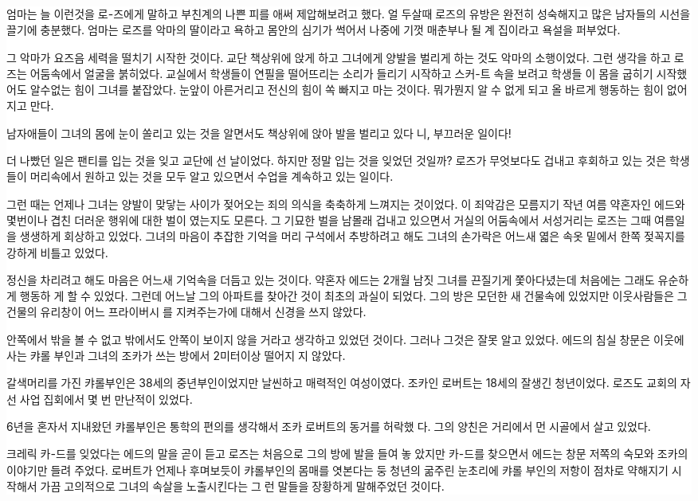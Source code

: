 엄마는 늘 이런것을 로-즈에게 말하고 부친계의 나쁜 피를 애써 제압해보려고 했다.
얼 두살때 로즈의 유방은 완전히 성숙해지고 많은 남자들의 시선을 끌기에 충분했다.
엄마는 로즈를 악마의 딸이라고 욕하고 몸안의 심기가 썩어서 나중에 기껏 매춘부나 될 계
집이라고 욕설을 퍼부었다.

그 악마가 요즈음 세력을 떨치기 시작한 것이다.
교단 책상위에 앉게 하고 그녀에게 양발을 벌리게 하는 것도 악마의 소행이었다.
그런 생각을 하고 로즈는 어둠속에서 얼굴을 붉히었다.
교실에서 학생들이 연필을 떨어뜨리는 소리가 들리기 시작하고 스커-트 속을 보려고 학생들
이 몸을 굽히기 시작했어도 알수없는 힘이 그녀를 붙잡았다.
눈앞이 아른거리고 전신의 힘이 쏙 빠지고 마는 것이다.
뭐가뭔지 알 수 없게 되고 올 바르게 행동하는 힘이 없어지고 만다.

남자애들이 그녀의 몸에 눈이 쏠리고 있는 것을 알면서도 책상위에 앉아 발을 벌리고 있다
니, 부끄러운 일이다!

더 나빴던 일은 팬티를 입는 것을 잊고 교단에 선 날이었다.
하지만 정말 입는 것을 잊었던 것일까?
로즈가 무엇보다도 겁내고 후회하고 있는 것은 학생들이 머리속에서 원하고 있는 것을 모두 
알고 있으면서 수업을 계속하고 있는 일이다.

그런 때는 언제나 그녀는 양발이 맞닿는 사이가 젖어오는 죄의 의식을 축축하게 느껴지는 
것이었다.
이 죄악감은 모름지기 작년 여름 약혼자인 에드와 몇번이나 겹친 더러운 행위에 대한 벌이
였는지도 모른다.
그 기묘한 벌을 남몰래 겁내고 있으면서 거실의 어둠속에서 서성거리는 로즈는 그때 여름일
을 생생하게 회상하고 있었다.
그녀의 마음이 추잡한 기억을 머리 구석에서 추방하려고 해도 그녀의 손가락은 어느새 엷은 
속옷 밑에서 한쪽 젖꼭지를 강하게 비틀고 있었다.

정신을 차리려고 해도 마음은 어느새 기억속을 더듬고 있는 것이다.
약혼자 에드는 2개월 남짓 그녀를 끈질기게 쫓아다녔는데 처음에는 그래도 유순하게 행동하
게 할 수 있었다.
그런데 어느날 그의 아파트를 찾아간 것이 최초의 과실이 되었다.
그의 방은 모던한 새 건물속에 있었지만 이웃사람들은 그 건물의 유리창이 어느 프라이버시
를 지켜주는가에 대해서 신경을 쓰지 않았다.

안쪽에서 밖을 볼 수 없고 밖에서도 안쪽이 보이지 않을 거라고 생각하고 있었던 것이다.
그러나 그것은 잘못 알고 있었다.
에드의 침실 창문은 이웃에 사는 캬롤 부인과 그녀의 조카가 쓰는 방에서 2미터이상 떨어지
지 않았다.

갈색머리를 가진 캬롤부인은 38세의 중년부인이었지만 날씬하고 매력적인 여성이였다.
조카인 로버트는 18세의 잘생긴 청년이었다.
로즈도 교회의 자선 사업 집회에서 몇 번 만난적이 있었다.

6년을 혼자서 지내왔던 캬롤부인은 통학의 편의를 생각해서 조카 로버트의 동거를 허락했
다.
그의 양친은 거리에서 먼 시골에서 살고 있었다.

크레릭 카-드를 잊었다는 에드의 말을 곧이 듣고 로즈는 처음으로 그의 방에 발을 들여 놓
았지만 카-드를 찾으면서 에드는 창문 저쪽의 숙모와 조카의 이야기만 들려 주었다.
로버트가 언제나 후며보듯이 캬롤부인의 몸매를 엿본다는 둥 청년의 굶주린 눈초리에 캬롤
부인의 저항이 점차로 약해지기 시작해서 가끔 고의적으로 그녀의 속살을 노출시킨다는 그
런 말들을 장황하게 말해주었던 것이다.
